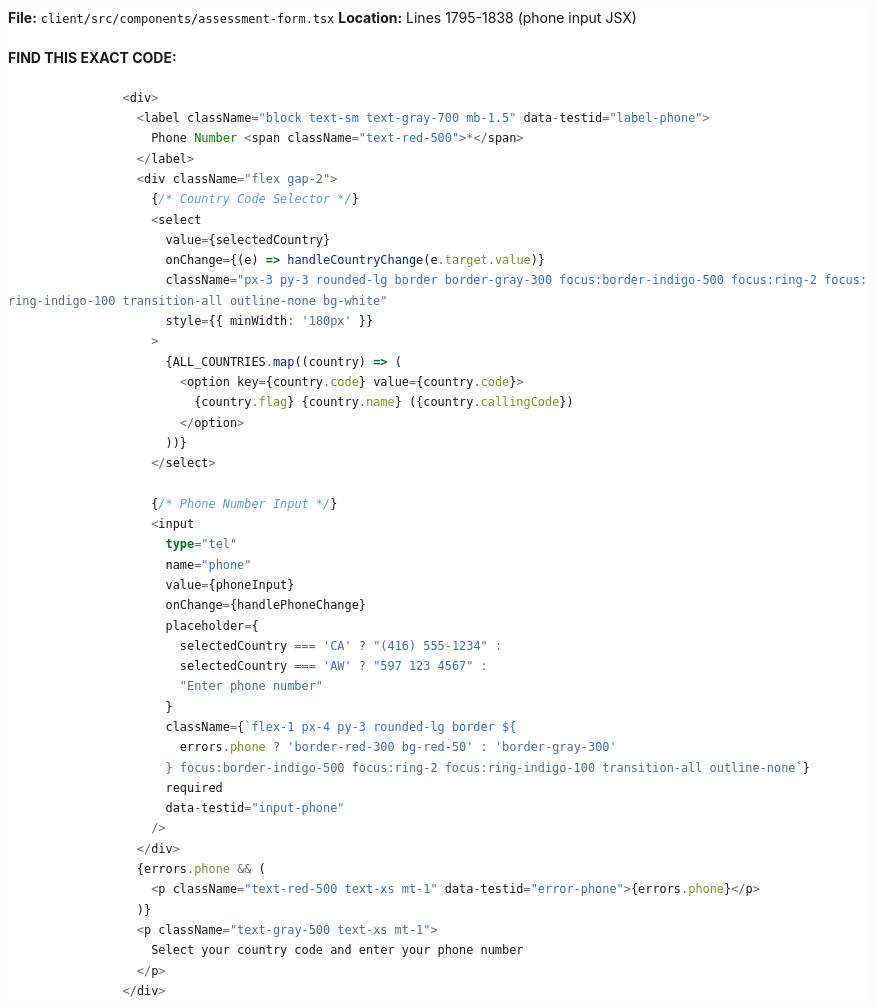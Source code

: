 **File:** `client/src/components/assessment-form.tsx`
**Location:** Lines 1795-1838 (phone input JSX)

#### FIND THIS EXACT CODE:
```typescript
                <div>
                  <label className="block text-sm text-gray-700 mb-1.5" data-testid="label-phone">
                    Phone Number <span className="text-red-500">*</span>
                  </label>
                  <div className="flex gap-2">
                    {/* Country Code Selector */}
                    <select
                      value={selectedCountry}
                      onChange={(e) => handleCountryChange(e.target.value)}
                      className="px-3 py-3 rounded-lg border border-gray-300 focus:border-indigo-500 focus:ring-2 focus:ring-indigo-100 transition-all outline-none bg-white"
                      style={{ minWidth: '180px' }}
                    >
                      {ALL_COUNTRIES.map((country) => (
                        <option key={country.code} value={country.code}>
                          {country.flag} {country.name} ({country.callingCode})
                        </option>
                      ))}
                    </select>

                    {/* Phone Number Input */}
                    <input
                      type="tel"
                      name="phone"
                      value={phoneInput}
                      onChange={handlePhoneChange}
                      placeholder={
                        selectedCountry === 'CA' ? "(416) 555-1234" :
                        selectedCountry === 'AW' ? "597 123 4567" :
                        "Enter phone number"
                      }
                      className={`flex-1 px-4 py-3 rounded-lg border ${
                        errors.phone ? 'border-red-300 bg-red-50' : 'border-gray-300'
                      } focus:border-indigo-500 focus:ring-2 focus:ring-indigo-100 transition-all outline-none`}
                      required
                      data-testid="input-phone"
                    />
                  </div>
                  {errors.phone && (
                    <p className="text-red-500 text-xs mt-1" data-testid="error-phone">{errors.phone}</p>
                  )}
                  <p className="text-gray-500 text-xs mt-1">
                    Select your country code and enter your phone number
                  </p>
                </div>
```
